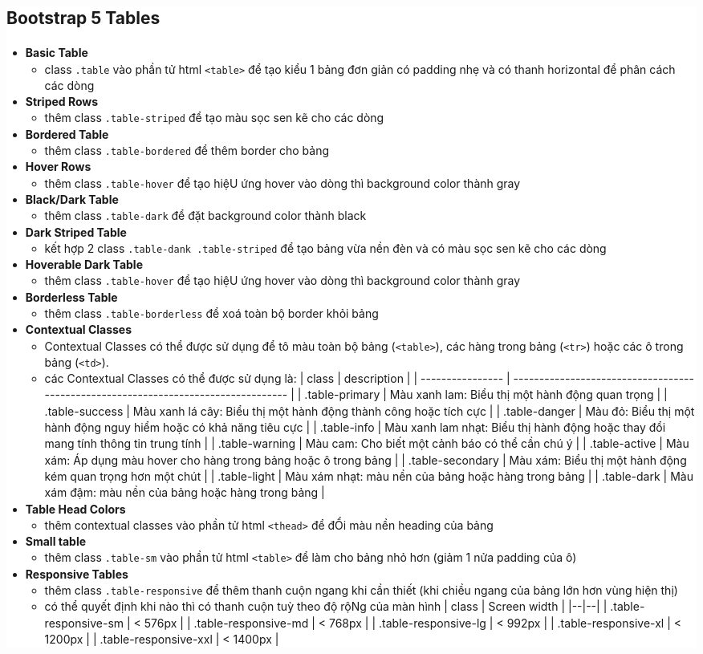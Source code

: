 ## Bootstrap 5 Tables

- **Basic Table**
  - class `.table` vào phần tử html `<table>` để tạo kiểu 1 bảng đơn giản có padding nhẹ và có thanh horizontal để phân cách các dòng
- **Striped Rows**
  - thêm class `.table-striped` để tạo màu sọc sen kẽ cho các dòng
- **Bordered Table**
  - thêm class `.table-bordered` để thêm border cho bảng
- **Hover Rows**
  - thêm class `.table-hover` để tạo hiệU ứng hover vào dòng thì background color thành gray
- **Black/Dark Table**
  - thêm class `.table-dark` để đặt background color thành black
- **Dark Striped Table**
  - kết hợp 2 class `.table-dank .table-striped` để tạo bảng vừa nền đèn và có màu sọc sen kẽ cho các dòng
- **Hoverable Dark Table**
  - thêm class `.table-hover` để tạo hiệU ứng hover vào dòng thì background color thành gray
- **Borderless Table**
  - thêm class `.table-borderless` để xoá toàn bộ border khỏi bảng
- **Contextual Classes**
  - Contextual Classes có thể được sử dụng để tô màu toàn bộ bảng (`<table>`), các hàng trong bảng (`<tr>`) hoặc các ô trong bảng (`<td>`).
  - các Contextual Classes có thể được sử dụng là:
    | class | description |
    | ---------------- | ---------------------------------------------------------------------------------- |
    | .table-primary | Màu xanh lam: Biểu thị một hành động quan trọng |
    | .table-success | Màu xanh lá cây: Biểu thị một hành động thành công hoặc tích cực |
    | .table-danger | Màu đỏ: Biểu thị một hành động nguy hiểm hoặc có khả năng tiêu cực |
    | .table-info | Màu xanh lam nhạt: Biểu thị hành động hoặc thay đổi mang tính thông tin trung tính |
    | .table-warning | Màu cam: Cho biết một cảnh báo có thể cần chú ý |
    | .table-active | Màu xám: Áp dụng màu hover cho hàng trong bảng hoặc ô trong bảng |
    | .table-secondary | Màu xám: Biểu thị một hành động kém quan trọng hơn một chút |
    | .table-light | Màu xám nhạt: màu nền của bảng hoặc hàng trong bảng |
    | .table-dark | Màu xám đậm: màu nền của bảng hoặc hàng trong bảng |
- **Table Head Colors**
  - thêm contextual classes vào phần tử html `<thead>` để đỔi màu nền heading của bảng
- **Small table**
  - thêm class `.table-sm` vào phần tử html `<table>` để làm cho bảng nhỏ hơn (giảm 1 nửa padding của ô)
- **Responsive Tables**
  - thêm class `.table-responsive` để thêm thanh cuộn ngang khi cần thiết (khi chiều ngang của bảng lớn hơn vùng hiện thị)
  - có thể quyết định khi nào thì có thanh cuộn tuỳ theo độ rộNg của màn hình
    | class | Screen width |
    |--|--|
    | .table-responsive-sm | < 576px |
    | .table-responsive-md | < 768px |
    | .table-responsive-lg | < 992px |
    | .table-responsive-xl | < 1200px |
    | .table-responsive-xxl | < 1400px |
